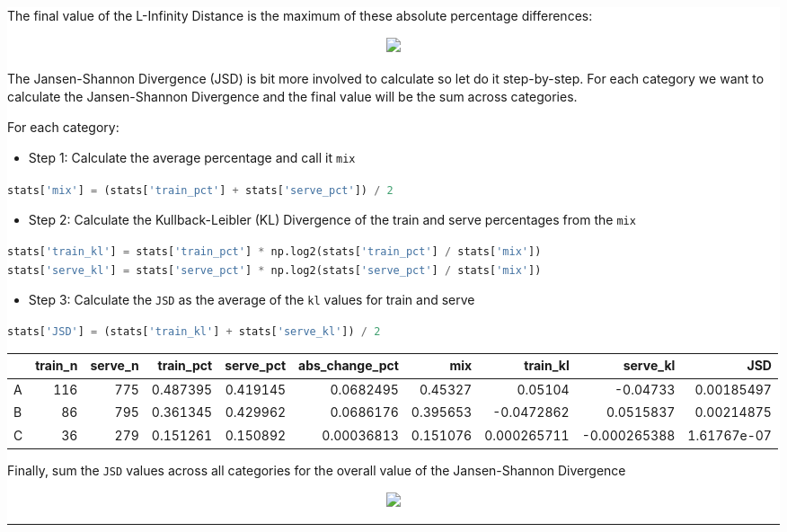 The final value of the L-Infinity Distance is the maximum of these absolute percentage differences:

<p align="center"><center>
    <img src="../resources/images/created/monitoring/l-infinity.png" width="60%">
</center><p>

The Jansen-Shannon Divergence (JSD) is bit more involved to calculate so let do it step-by-step. For each category we want to calculate the Jansen-Shannon Divergence and the final value will be the sum across categories.  

For each category:
- Step 1: Calculate the average percentage and call it `mix`

```python
stats['mix'] = (stats['train_pct'] + stats['serve_pct']) / 2
```

- Step 2: Calculate the Kullback-Leibler (KL) Divergence of the train and serve percentages from the `mix`

```python
stats['train_kl'] = stats['train_pct'] * np.log2(stats['train_pct'] / stats['mix'])
stats['serve_kl'] = stats['serve_pct'] * np.log2(stats['serve_pct'] / stats['mix'])
```

- Step 3: Calculate the `JSD` as the average of the `kl` values for train and serve

```python
stats['JSD'] = (stats['train_kl'] + stats['serve_kl']) / 2
```

|    |   train_n |   serve_n |   train_pct |   serve_pct |   abs_change_pct |      mix |     train_kl |     serve_kl |         JSD |
|:---|----------:|----------:|------------:|------------:|-----------------:|---------:|-------------:|-------------:|------------:|
| A  |       116 |       775 |    0.487395 |    0.419145 |       0.0682495  | 0.45327  |  0.05104     | -0.04733     | 0.00185497  |
| B  |        86 |       795 |    0.361345 |    0.429962 |       0.0686176  | 0.395653 | -0.0472862   |  0.0515837   | 0.00214875  |
| C  |        36 |       279 |    0.151261 |    0.150892 |       0.00036813 | 0.151076 |  0.000265711 | -0.000265388 | 1.61767e-07 |

Finally, sum the `JSD` values across all categories for the overall value of the Jansen-Shannon Divergence

<p align="center"><center>
    <img src="../resources/images/created/monitoring/jsd.png" width="60%">
</center><p>

---
